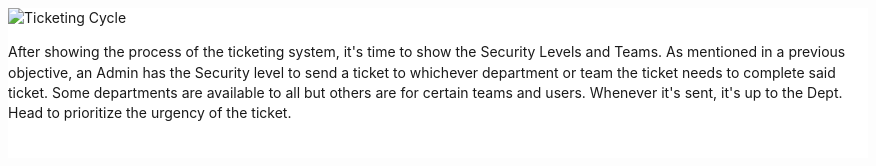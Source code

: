 <p>
<img src="https://i.imgur.com/c2r9Y4c.png" height="60%" width="60%" alt="Ticketing Cycle"/>
</p>
<p>
After showing the process of the ticketing system, it's time to show the Security Levels and Teams. As mentioned in a previous objective, an Admin has the Security level to send a ticket to whichever department or team the ticket needs to complete said ticket. Some departments are available to all but others are for certain teams and users. Whenever it's sent, it's up to the Dept. Head to prioritize the urgency of the ticket.
</p>
<br />
